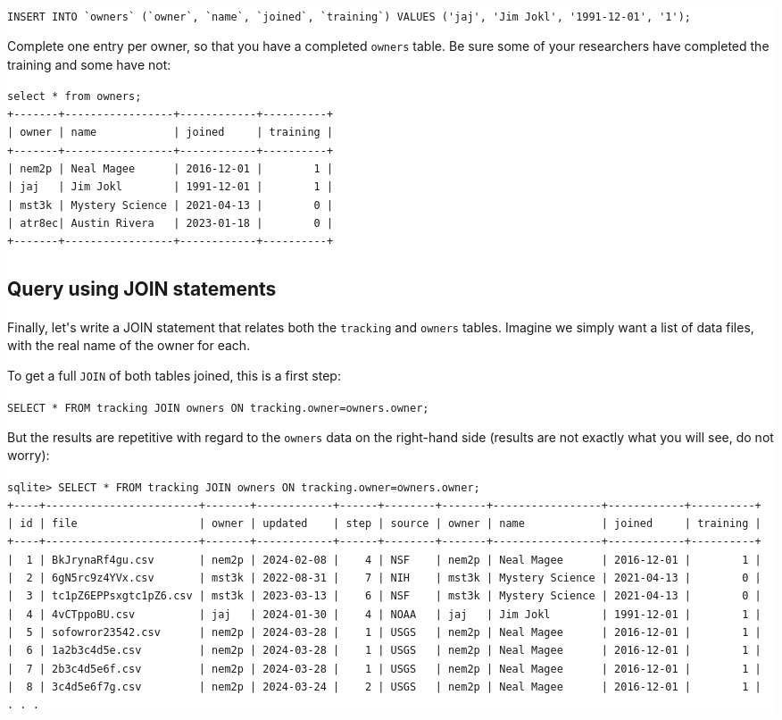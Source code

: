 ```
INSERT INTO `owners` (`owner`, `name`, `joined`, `training`) VALUES ('jaj', 'Jim Jokl', '1991-12-01', '1');
```

Complete one entry per owner, so that you have a completed `owners` table. Be sure some of your researchers have completed the training and some have not:
```
select * from owners;
+-------+-----------------+------------+----------+
| owner | name            | joined     | training |
+-------+-----------------+------------+----------+
| nem2p | Neal Magee      | 2016-12-01 |        1 |
| jaj   | Jim Jokl        | 1991-12-01 |        1 |
| mst3k | Mystery Science | 2021-04-13 |        0 |
| atr8ec| Austin Rivera   | 2023-01-18 |        0 |
+-------+-----------------+------------+----------+
```

## Query using JOIN statements

Finally, let's write a JOIN statement that relates both the `tracking` and `owners` tables. Imagine we simply want a list of data files, with the real name of the owner for each.

To get a full `JOIN` of both tables joined, this is a first step:
```
SELECT * FROM tracking JOIN owners ON tracking.owner=owners.owner;
```

But the results are repetitive with regard to the `owners` data on the right-hand side (results are not exactly what you will see, do not worry):
```
sqlite> SELECT * FROM tracking JOIN owners ON tracking.owner=owners.owner;
+----+------------------------+-------+------------+------+--------+-------+-----------------+------------+----------+
| id | file                   | owner | updated    | step | source | owner | name            | joined     | training |
+----+------------------------+-------+------------+------+--------+-------+-----------------+------------+----------+
|  1 | BkJrynaRf4gu.csv       | nem2p | 2024-02-08 |    4 | NSF    | nem2p | Neal Magee      | 2016-12-01 |        1 |
|  2 | 6gN5rc9z4YVx.csv       | mst3k | 2022-08-31 |    7 | NIH    | mst3k | Mystery Science | 2021-04-13 |        0 |
|  3 | tc1pZ6EPPsxgtc1pZ6.csv | mst3k | 2023-03-13 |    6 | NSF    | mst3k | Mystery Science | 2021-04-13 |        0 |
|  4 | 4vCTppoBU.csv          | jaj   | 2024-01-30 |    4 | NOAA   | jaj   | Jim Jokl        | 1991-12-01 |        1 |
|  5 | sofowror23542.csv      | nem2p | 2024-03-28 |    1 | USGS   | nem2p | Neal Magee      | 2016-12-01 |        1 |
|  6 | 1a2b3c4d5e.csv         | nem2p | 2024-03-28 |    1 | USGS   | nem2p | Neal Magee      | 2016-12-01 |        1 |
|  7 | 2b3c4d5e6f.csv         | nem2p | 2024-03-28 |    1 | USGS   | nem2p | Neal Magee      | 2016-12-01 |        1 |
|  8 | 3c4d5e6f7g.csv         | nem2p | 2024-03-24 |    2 | USGS   | nem2p | Neal Magee      | 2016-12-01 |        1 |
. . .
```
